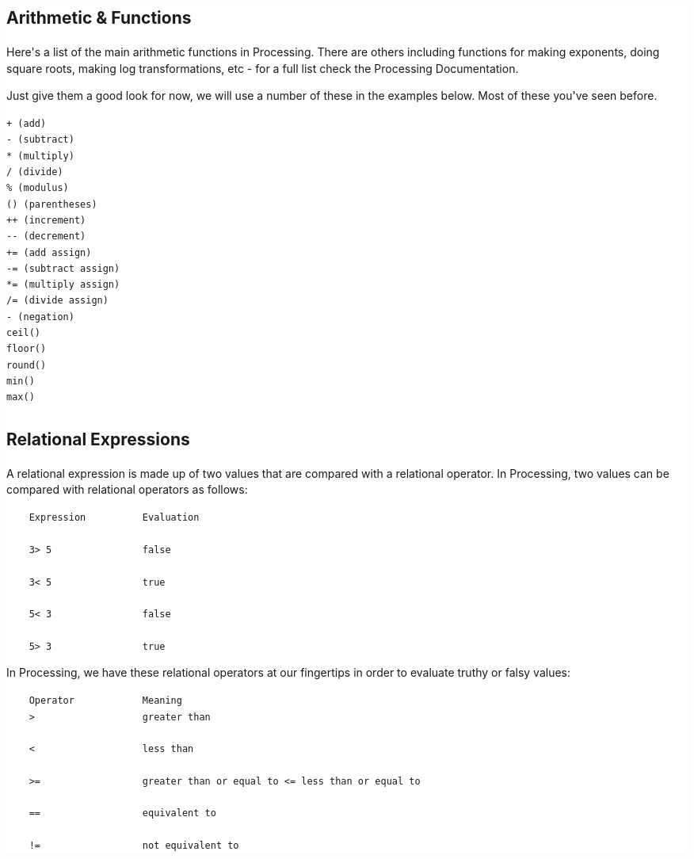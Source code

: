 ## Arithmetic & Functions

Here's a list of the main arithmetic functions in Processing. There are others including functions for making exponents, doing square roots, making log transformations, etc - for a full list check the Processing Documentation. 

Just give them a good look for now, we will use a number of these in the examples below. Most of these you've seen before.

	+ (add)
	- (subtract) 
	* (multiply)
	/ (divide)
	% (modulus)
    () (parentheses)
    ++ (increment)
    -- (decrement)
    += (add assign)
    -= (subtract assign)
    *= (multiply assign)
    /= (divide assign)
    - (negation)
    ceil()
    floor()
    round()
    min()
    max()
## Relational Expressions
 A relational expression is made up of two values that are compared with a relational operator. In Processing, two values can be compared with relational operators as follows:
		
		Expression			Evaluation

		3> 5 				false

		3< 5 				true

		5< 3 				false
		
		5> 3				true

In Processing, we have these relational operators at our fingertips in order to evaluate truthy or falsy values:
	
		Operator 			Meaning
		> 					greater than

		< 					less than

		>= 					greater than or equal to <= less than or equal to

		== 					equivalent to
		
		!= 					not equivalent to

